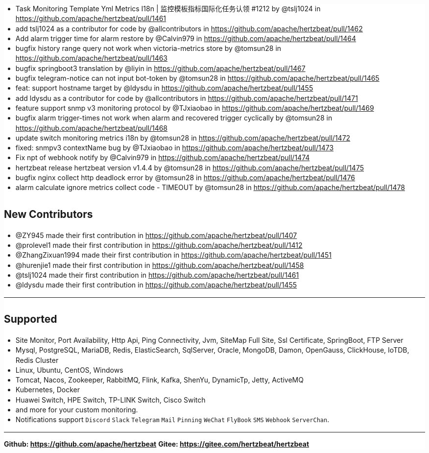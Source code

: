 - Task Monitoring Template Yml Metrics I18n | 监控模板指标国际化任务认领 #1212 by @tslj1024 in <https://github.com/apache/hertzbeat/pull/1461>
- add tslj1024 as a contributor for code by @allcontributors in <https://github.com/apache/hertzbeat/pull/1462>
- Add alarm trigger time for alarm restore by @Calvin979 in <https://github.com/apache/hertzbeat/pull/1464>
- bugfix history range query not work when victoria-metrics store by @tomsun28 in <https://github.com/apache/hertzbeat/pull/1463>
- bugfix springboot3 translation by @liyin in <https://github.com/apache/hertzbeat/pull/1467>
- bugfix telegram-notice can not input bot-token by @tomsun28 in <https://github.com/apache/hertzbeat/pull/1465>
- feat: support hostname target by @ldysdu in <https://github.com/apache/hertzbeat/pull/1455>
- add ldysdu as a contributor for code by @allcontributors in <https://github.com/apache/hertzbeat/pull/1471>
- feature support snmp v3 monitoring protocol by @TJxiaobao in <https://github.com/apache/hertzbeat/pull/1469>
- bugfix alarm trigger-times not work when alarm and recovered trigger cyclically by @tomsun28 in <https://github.com/apache/hertzbeat/pull/1468>
- update switch monitoring metrics i18n by @tomsun28 in <https://github.com/apache/hertzbeat/pull/1472>
- fixed: snmpv3 contextName bug by @TJxiaobao in <https://github.com/apache/hertzbeat/pull/1473>
- Fix npt of webhook notify by @Calvin979 in <https://github.com/apache/hertzbeat/pull/1474>
- hertzbeat release hertzbeat version v1.4.4 by @tomsun28 in <https://github.com/apache/hertzbeat/pull/1475>
- bugfix nginx collect http deadlock error by @tomsun28 in <https://github.com/apache/hertzbeat/pull/1476>
- alarm calculate ignore metrics collect code - TIMEOUT by @tomsun28 in <https://github.com/apache/hertzbeat/pull/1478>

## New Contributors

- @ZY945 made their first contribution in <https://github.com/apache/hertzbeat/pull/1407>
- @prolevel1 made their first contribution in <https://github.com/apache/hertzbeat/pull/1412>
- @ZhangZixuan1994 made their first contribution in <https://github.com/apache/hertzbeat/pull/1451>
- @hurenjie1 made their first contribution in <https://github.com/apache/hertzbeat/pull/1458>
- @tslj1024 made their first contribution in <https://github.com/apache/hertzbeat/pull/1461>
- @ldysdu made their first contribution in <https://github.com/apache/hertzbeat/pull/1455>

---

## Supported

- Site Monitor, Port Availability, Http Api, Ping Connectivity, Jvm, SiteMap Full Site, Ssl Certificate, SpringBoot, FTP Server
- Mysql, PostgreSQL, MariaDB, Redis, ElasticSearch, SqlServer, Oracle, MongoDB, Damon, OpenGauss, ClickHouse, IoTDB, Redis Cluster
- Linux, Ubuntu, CentOS, Windows
- Tomcat, Nacos, Zookeeper, RabbitMQ, Flink, Kafka, ShenYu, DynamicTp, Jetty, ActiveMQ
- Kubernetes, Docker
- Huawei Switch, HPE Switch, TP-LINK Switch, Cisco Switch
- and more for your custom monitoring.
- Notifications support `Discord` `Slack` `Telegram` `Mail` `Pinning` `WeChat` `FlyBook` `SMS` `Webhook` `ServerChan`.

---

**Github: <https://github.com/apache/hertzbeat>**
**Gitee: <https://gitee.com/hertzbeat/hertzbeat>**
